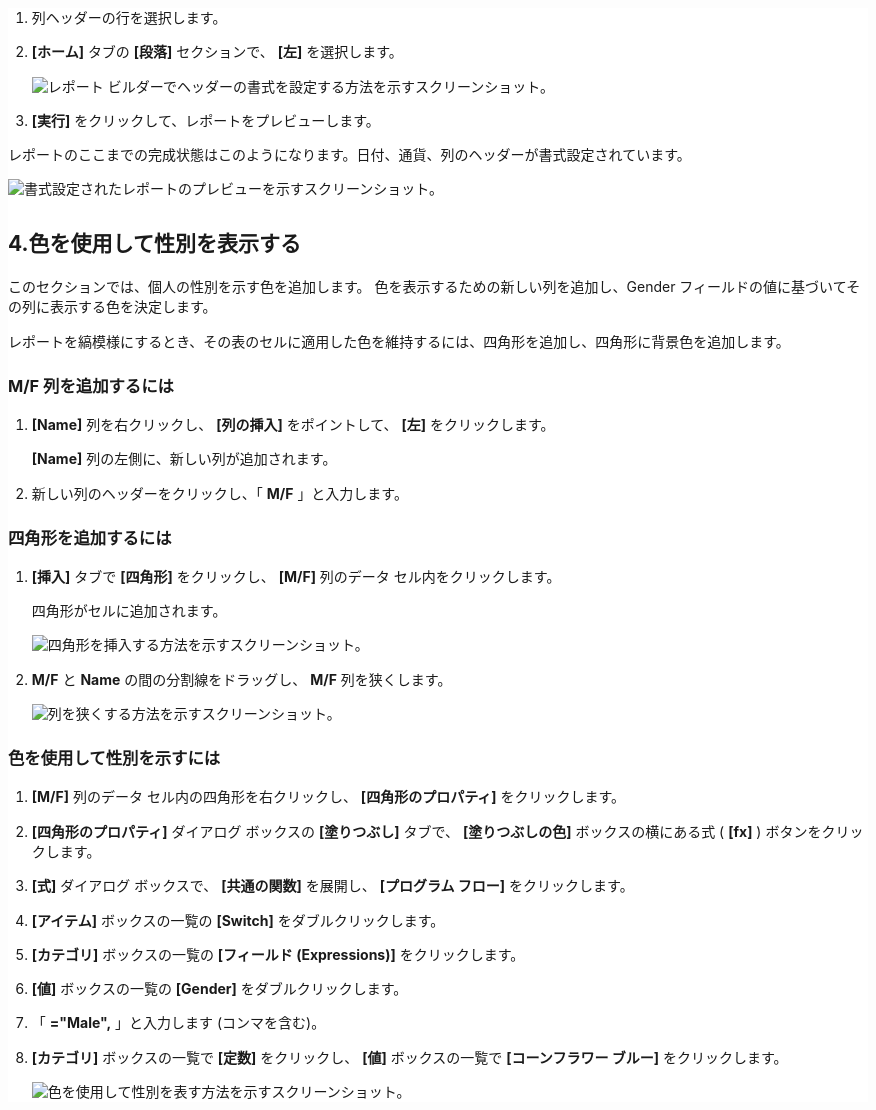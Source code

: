 1. 列ヘッダーの行を選択します。

2. **[ホーム]** タブの **[段落]** セクションで、 **[左]** を選択します。 

    ![レポート ビルダーでヘッダーの書式を設定する方法を示すスクリーンショット。](../reporting-services/media/report-builder-expression-tutorial-format-headings.png)

3. **[実行]** をクリックして、レポートをプレビューします。 

レポートのここまでの完成状態はこのようになります。日付、通貨、列のヘッダーが書式設定されています。

![書式設定されたレポートのプレビューを示すスクリーンショット。](../reporting-services/media/report-builder-expression-tutorial-preview-formatted.png)

  
## <a name="4-use-color-to-display-gender"></a><a name="Gender"></a>4.色を使用して性別を表示する  
このセクションでは、個人の性別を示す色を追加します。 色を表示するための新しい列を追加し、Gender フィールドの値に基づいてその列に表示する色を決定します。  
  
レポートを縞模様にするとき、その表のセルに適用した色を維持するには、四角形を追加し、四角形に背景色を追加します。  
    
 
### <a name="to-add-an-mf-column"></a>M/F 列を追加するには  
  
1.  **[Name]** 列を右クリックし、 **[列の挿入]** をポイントして、 **[左]** をクリックします。  
  
    **[Name]** 列の左側に、新しい列が追加されます。  
  
2.  新しい列のヘッダーをクリックし、「 **M/F** 」と入力します。  
  
### <a name="to-add-a-rectangle"></a>四角形を追加するには  
  
1.   **[挿入]** タブで **[四角形]** をクリックし、 **[M/F]** 列のデータ セル内をクリックします。  
  
     四角形がセルに追加されます。  
     
     ![四角形を挿入する方法を示すスクリーンショット。](../reporting-services/media/report-builder-expression-tutorial-insert-rectangle.png)
  
2. **M/F** と **Name** の間の分割線をドラッグし、 **M/F** 列を狭くします。

    ![列を狭くする方法を示すスクリーンショット。](../reporting-services/media/report-builder-expression-tutorial-narrow-column.png)
  
### <a name="to-use-color-to-show-gender"></a>色を使用して性別を示すには  
  
1.  **[M/F]** 列のデータ セル内の四角形を右クリックし、 **[四角形のプロパティ]** をクリックします。  
  
2.  **[四角形のプロパティ]** ダイアログ ボックスの **[塗りつぶし]** タブで、 **[塗りつぶしの色]** ボックスの横にある式 ( **[fx]** ) ボタンをクリックします。  
  
3.  **[式]** ダイアログ ボックスで、 **[共通の関数]** を展開し、 **[プログラム フロー]** をクリックします。  
  
4.  **[アイテム]** ボックスの一覧の **[Switch]** をダブルクリックします。  
  
5.  **[カテゴリ]** ボックスの一覧の **[フィールド (Expressions)]** をクリックします。  
  
6.  **[値]** ボックスの一覧の **[Gender]** をダブルクリックします。  
  
7.  「 **="Male",** 」と入力します (コンマを含む)。

8. **[カテゴリ]** ボックスの一覧で **[定数]** をクリックし、 **[値]** ボックスの一覧で **[コーンフラワー ブルー]** をクリックします。

    ![色を使用して性別を表す方法を示すスクリーンショット。](../reporting-services/media/report-builder-expression-tutorial-color-expression-cornflower-blue.png)
